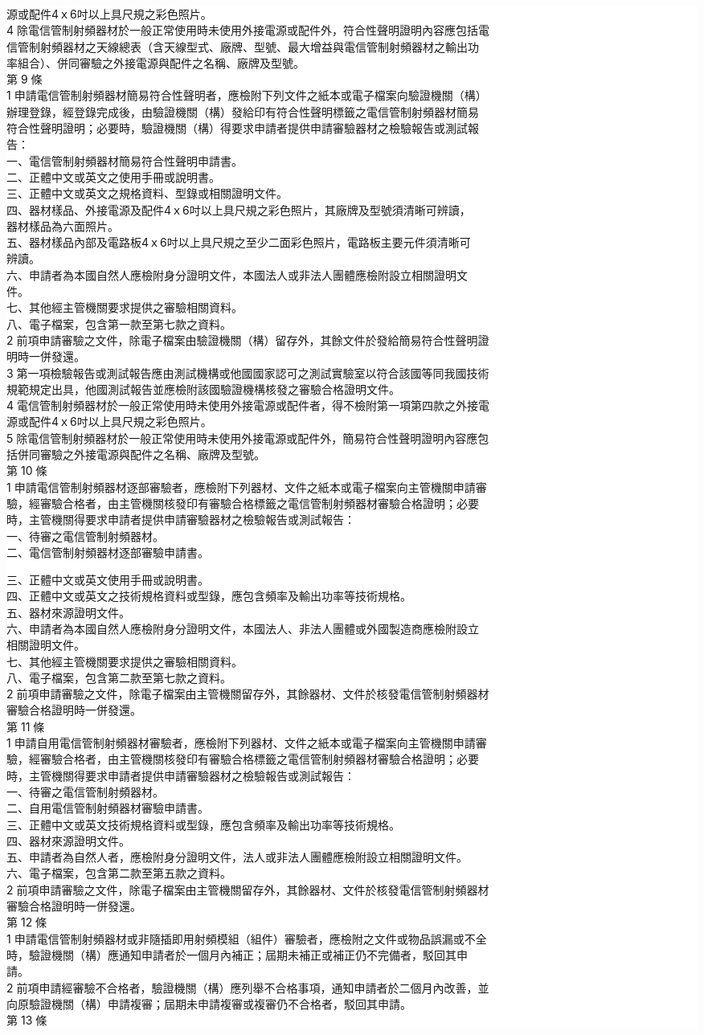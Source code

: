 
源或配件4ｘ6吋以上具尺規之彩色照片。  
4 除電信管制射頻器材於一般正常使用時未使用外接電源或配件外，符合性聲明證明內容應包括電  
信管制射頻器材之天線總表（含天線型式、廠牌、型號、最大增益與電信管制射頻器材之輸出功  
率組合）、併同審驗之外接電源與配件之名稱、廠牌及型號。  
第 9 條  
1 申請電信管制射頻器材簡易符合性聲明者，應檢附下列文件之紙本或電子檔案向驗證機關（構）  
辦理登錄，經登錄完成後，由驗證機關（構）發給印有符合性聲明標籤之電信管制射頻器材簡易  
符合性聲明證明；必要時，驗證機關（構）得要求申請者提供申請審驗器材之檢驗報告或測試報  
告：  
一、電信管制射頻器材簡易符合性聲明申請書。  
二、正體中文或英文之使用手冊或說明書。  
三、正體中文或英文之規格資料、型錄或相關證明文件。  
四、器材樣品、外接電源及配件4ｘ6吋以上具尺規之彩色照片，其廠牌及型號須清晰可辨讀，  
器材樣品為六面照片。  
五、器材樣品內部及電路板4ｘ6吋以上具尺規之至少二面彩色照片，電路板主要元件須清晰可  
辨讀。  
六、申請者為本國自然人應檢附身分證明文件，本國法人或非法人團體應檢附設立相關證明文  
件。  
七、其他經主管機關要求提供之審驗相關資料。  
八、電子檔案，包含第一款至第七款之資料。  
2 前項申請審驗之文件，除電子檔案由驗證機關（構）留存外，其餘文件於發給簡易符合性聲明證  
明時一併發還。  
3 第一項檢驗報告或測試報告應由測試機構或他國國家認可之測試實驗室以符合該國等同我國技術  
規範規定出具，他國測試報告並應檢附該國驗證機構核發之審驗合格證明文件。  
4 電信管制射頻器材於一般正常使用時未使用外接電源或配件者，得不檢附第一項第四款之外接電  
源或配件4ｘ6吋以上具尺規之彩色照片。  
5 除電信管制射頻器材於一般正常使用時未使用外接電源或配件外，簡易符合性聲明證明內容應包  
括併同審驗之外接電源與配件之名稱、廠牌及型號。  
第 10 條  
1 申請電信管制射頻器材逐部審驗者，應檢附下列器材、文件之紙本或電子檔案向主管機關申請審  
驗，經審驗合格者，由主管機關核發印有審驗合格標籤之電信管制射頻器材審驗合格證明；必要  
時，主管機關得要求申請者提供申請審驗器材之檢驗報告或測試報告：  
一、待審之電信管制射頻器材。  
二、電信管制射頻器材逐部審驗申請書。  


三、正體中文或英文使用手冊或說明書。  
四、正體中文或英文之技術規格資料或型錄，應包含頻率及輸出功率等技術規格。  
五、器材來源證明文件。  
六、申請者為本國自然人應檢附身分證明文件，本國法人、非法人團體或外國製造商應檢附設立  
相關證明文件。  
七、其他經主管機關要求提供之審驗相關資料。  
八、電子檔案，包含第二款至第七款之資料。  
2 前項申請審驗之文件，除電子檔案由主管機關留存外，其餘器材、文件於核發電信管制射頻器材  
審驗合格證明時一併發還。  
第 11 條  
1 申請自用電信管制射頻器材審驗者，應檢附下列器材、文件之紙本或電子檔案向主管機關申請審  
驗，經審驗合格者，由主管機關核發印有審驗合格標籤之電信管制射頻器材審驗合格證明；必要  
時，主管機關得要求申請者提供申請審驗器材之檢驗報告或測試報告：  
一、待審之電信管制射頻器材。  
二、自用電信管制射頻器材審驗申請書。  
三、正體中文或英文技術規格資料或型錄，應包含頻率及輸出功率等技術規格。  
四、器材來源證明文件。  
五、申請者為自然人者，應檢附身分證明文件，法人或非法人團體應檢附設立相關證明文件。  
六、電子檔案，包含第二款至第五款之資料。  
2 前項申請審驗之文件，除電子檔案由主管機關留存外，其餘器材、文件於核發電信管制射頻器材  
審驗合格證明時一併發還。  
第 12 條  
1 申請電信管制射頻器材或非隨插即用射頻模組（組件）審驗者，應檢附之文件或物品誤漏或不全  
時，驗證機關（構）應通知申請者於一個月內補正；屆期未補正或補正仍不完備者，駁回其申  
請。  
2 前項申請經審驗不合格者，驗證機關（構）應列舉不合格事項，通知申請者於二個月內改善，並  
向原驗證機關（構）申請複審；屆期未申請複審或複審仍不合格者，駁回其申請。  
第 13 條  